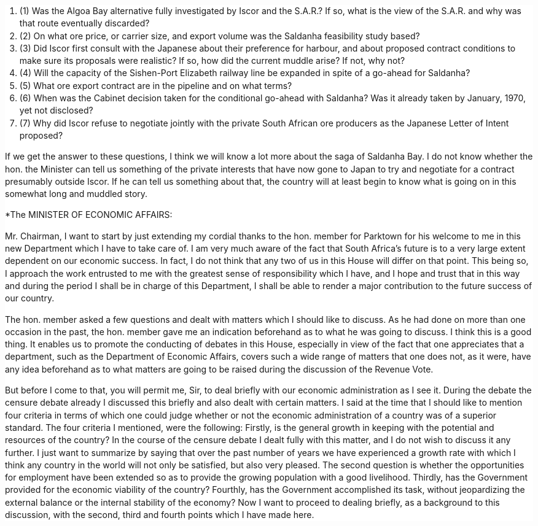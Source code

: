 <ol>

<li>(1) Was the Algoa Bay alternative fully investigated by Iscor and the S.A.R.&#x003F; If so, what is the view of the S.A.R. and why was that route eventually discarded&#x003F;</li>

<li>(2) On what ore price, or carrier size, and export volume was the Saldanha feasibility study based&#x003F;</li>

<li>(3) Did Iscor first consult with the Japanese about their preference for harbour, and about proposed contract conditions to make sure its proposals were realistic&#x003F; If so, how did the current muddle arise&#x003F; If not, why not&#x003F;</li>

<li>(4) Will the capacity of the Sishen-Port Elizabeth railway line be expanded in spite of a go-ahead for Saldanha&#x003F;</li>

<li>(5) What ore export contract are in the pipeline and on what terms&#x003F;</li>

<li>(6) When was the Cabinet decision taken for the conditional go-ahead with Saldanha&#x003F; <span class="col_4409-4410" refersTo="page_0762"/>Was it already taken by January, 1970, yet not disclosed&#x003F;</li>

<li>(7) Why did Iscor refuse to negotiate jointly with the private South African ore producers as the Japanese Letter of Intent proposed&#x003F;</li>

</ol>

<p>If we get the answer to these questions, I think we will know a lot more about the saga of Saldanha Bay. I do not know whether the hon. the Minister can tell us something of the private interests that have now gone to Japan to try and negotiate for a contract presumably outside Iscor. If he can tell us something about that, the country will at least begin to know what is going on in this somewhat long and muddled story.</p>

</speech>

<speech by="#minister_of_economic_affairs">

<from>*The <person refersTo="hansard_za">MINISTER OF ECONOMIC AFFAIRS</person>:</from>

<p>Mr. Chairman, I want to start by just extending my cordial thanks to the hon. member for Parktown for his welcome to me in this new Department which I have to take care of. I am very much aware of the fact that South Africa&#x2019;s future is to a very large extent dependent on our economic success. In fact, I do not think that any two of us in this House will differ on that point. This being so, I approach the work entrusted to me with the greatest sense of responsibility which I have, and I hope and trust that in this way and during the period I shall be in charge of this Department, I shall be able to render a major contribution to the future success of our country.</p>

<p>The hon. member asked a few questions and dealt with matters which I should like to discuss. As he had done on more than one occasion in the past, the hon. member gave me an indication beforehand as to what he was going to discuss. I think this is a good thing. It enables us to promote the conducting of debates in this House, especially in view of the fact that one appreciates that a department, such as the Department of Economic Affairs, covers such a wide range of matters that one does not, as it were, have any idea beforehand as to what matters are going to be raised during the discussion of the Revenue Vote.</p>

<p>But before I come to that, you will permit me, Sir, to deal briefly with our economic administration as I see it. During the debate the censure debate already I discussed this briefly and also dealt with certain matters. I said at the time that I should like to mention four criteria in terms of which one could judge whether or not the economic administration of a country was of a superior standard. The four criteria I mentioned, were the following: Firstly, is the general growth in keeping with the potential and resources of the country&#x003F; In the course of the censure debate I dealt fully with this matter, and I do not wish to discuss it any further. I just want to summarize by saying that over the past number of years we have experienced a growth rate with which I think any country in the world will not only be satisfied, but also very pleased. The second question is whether the opportunities for employment have been extended so as to provide the growing population with a good livelihood. Thirdly, has the Government provided for the economic viability of the country&#x003F; Fourthly, has the Government accomplished its task, without jeopardizing the external balance or the internal stability of the economy&#x003F; Now I want to proceed to dealing briefly, as a background to this discussion, with the second, third and fourth points which I have made here.</p>
